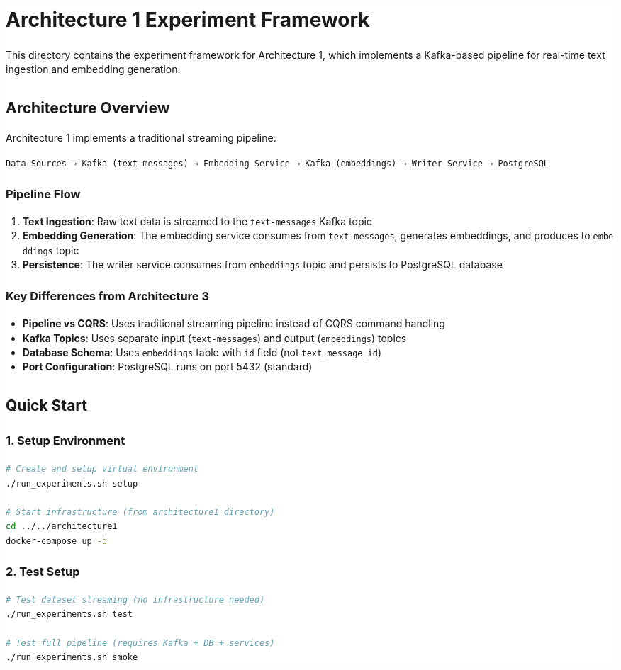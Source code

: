 # Architecture 1 Experiment Framework

This directory contains the experiment framework for Architecture 1, which implements a Kafka-based pipeline for real-time text ingestion and embedding generation.

## Architecture Overview

Architecture 1 implements a traditional streaming pipeline:

```
Data Sources → Kafka (text-messages) → Embedding Service → Kafka (embeddings) → Writer Service → PostgreSQL
```

### Pipeline Flow

1. **Text Ingestion**: Raw text data is streamed to the `text-messages` Kafka topic
2. **Embedding Generation**: The embedding service consumes from `text-messages`, generates embeddings, and produces to `embeddings` topic
3. **Persistence**: The writer service consumes from `embeddings` topic and persists to PostgreSQL database

### Key Differences from Architecture 3

- **Pipeline vs CQRS**: Uses traditional streaming pipeline instead of CQRS command handling
- **Kafka Topics**: Uses separate input (`text-messages`) and output (`embeddings`) topics
- **Database Schema**: Uses `embeddings` table with `id` field (not `text_message_id`)
- **Port Configuration**: PostgreSQL runs on port 5432 (standard)

## Quick Start

### 1. Setup Environment

```bash
# Create and setup virtual environment
./run_experiments.sh setup

# Start infrastructure (from architecture1 directory)
cd ../../architecture1
docker-compose up -d
```

### 2. Test Setup

```bash
# Test dataset streaming (no infrastructure needed)
./run_experiments.sh test

# Test full pipeline (requires Kafka + DB + services)
./run_experiments.sh smoke
```
